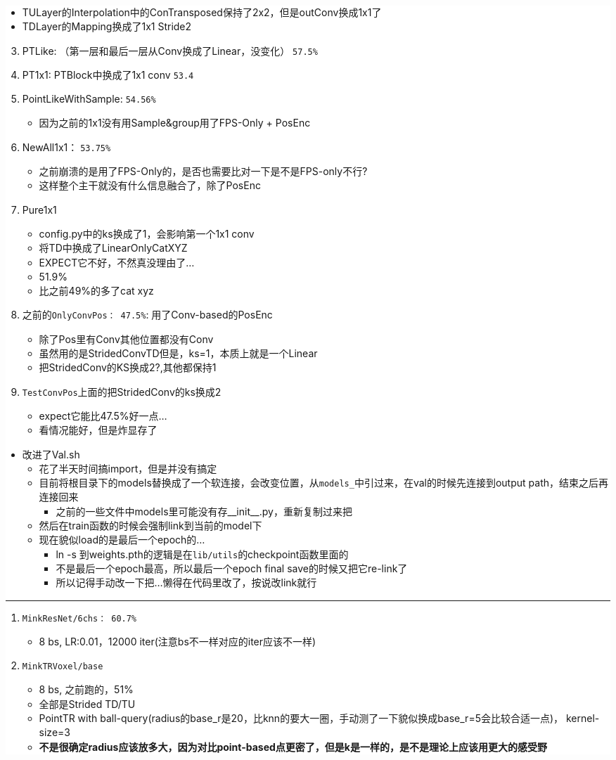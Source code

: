    * TULayer的Interpolation中的ConTransposed保持了2x2，但是outConv换成1x1了
   * TDLayer的Mapping换成了1x1 Stride2

3. PTLike: （第一层和最后一层从Conv换成了Linear，没变化） `57.5%`

4. PT1x1: PTBlock中换成了1x1 conv `53.4`

5. PointLikeWithSample:  `54.56%`

   * 因为之前的1x1没有用Sample&group用了FPS-Only + PosEnc

6. NewAll1x1： `53.75%`

   * 之前崩溃的是用了FPS-Only的，是否也需要比对一下是不是FPS-only不行?
   * 这样整个主干就没有什么信息融合了，除了PosEnc

7. Pure1x1  

   * config.py中的ks换成了1，会影响第一个1x1 conv
   * 将TD中换成了LinearOnlyCatXYZ
   * EXPECT它不好，不然真没理由了…
   * 51.9%
   * 比之前49%的多了cat xyz

8. 之前的`OnlyConvPos： 47.5%`: 用了Conv-based的PosEnc

   * 除了Pos里有Conv其他位置都没有Conv
   * 虽然用的是StridedConvTD但是，ks=1，本质上就是一个Linear
   * 把StridedConv的KS换成2?,其他都保持1 

9. `TestConvPos`上面的把StridedConv的ks换成2

   * expect它能比47.5%好一点…
   * 看情况能好，但是炸显存了

* 改进了Val.sh
  * 花了半天时间搞import，但是并没有搞定
  * 目前将根目录下的models替换成了一个软连接，会改变位置，从`models_`中引过来，在val的时候先连接到output path，结束之后再连接回来
    * 之前的一些文件中models里可能没有存__init__.py，重新复制过来把
  * 然后在train函数的时候会强制link到当前的model下
  * 现在貌似load的是最后一个epoch的…
    * ln -s 到weights.pth的逻辑是在`lib/utils`的checkpoint函数里面的
    * 不是最后一个epoch最高，所以最后一个epoch final save的时候又把它re-link了
    * 所以记得手动改一下把…懒得在代码里改了，按说改link就行

---



1. `MinkResNet/6chs： 60.7%`
   
   * 8 bs, LR:0.01，12000 iter(注意bs不一样对应的iter应该不一样)
   
2. `MinkTRVoxel/base`
   
   * 8 bs, 之前跑的，51%
   * 全部是Strided TD/TU
   * PointTR with ball-query(radius的base_r是20，比knn的要大一圈，手动测了一下貌似换成base_r=5会比较合适一点)， kernel-size=3
   * **不是很确定radius应该放多大，因为对比point-based点更密了，但是k是一样的，是不是理论上应该用更大的感受野**
   
